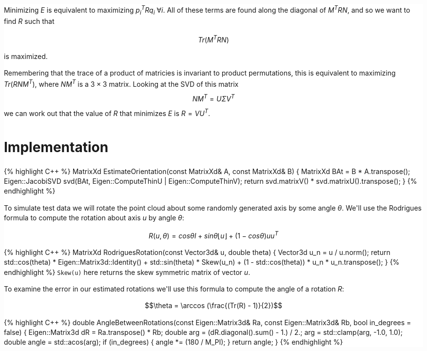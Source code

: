 Minimizing $E$ is equivalent to maximizing $p_i^T R q_i$ $\forall i$. All of these terms are found along the diagonal of 
$M^T R N$, and so we want to find $R$ such that 

$$ 
Tr (M^T R N)
$$

is maximized. 

Remembering that the trace of a product of matricies is invariant to product permutations, this is equivalent to maximizing $Tr(RNM^T)$, where $NM^T$ is a $3 \times 3$ matrix. Looking at the SVD of this matrix $$ NM^T = U \Sigma V^T $$ we can work out that the value of $R$ that minimizes $E$ is $R = VU^T$.

# Implementation


{% highlight C++ %}
MatrixXd EstimateOrientation(const MatrixXd& A, const MatrixXd& B) {
  MatrixXd BAt = B * A.transpose();
  Eigen::JacobiSVD<MatrixXd> svd(BAt, Eigen::ComputeThinU | Eigen::ComputeThinV);
  return svd.matrixV() * svd.matrixU().transpose();
}
{% endhighlight %}

To simulate test data we will rotate the point cloud about some randomly generated axis by some angle $\theta$. We'll use the Rodrigues formula to compute the rotation about axis $u$ by angle $\theta$: 

$$R(u,\theta) = cos \theta I + sin \theta \lfloor u \rfloor + (1 - cos \theta) u u^T$$ 

{% highlight C++ %}
MatrixXd RodriguesRotation(const Vector3d& u, double theta) {
  Vector3d u_n = u / u.norm();
  return std::cos(theta) * Eigen::Matrix3d::Identity() + std::sin(theta) * Skew(u_n) + (1 - std::cos(theta)) * u_n * u_n.transpose();
}
{% endhighlight %}
`Skew(u)` here returns the skew symmetric matrix of vector $u$.

To examine the error in our estimated rotations we'll use this formula to compute the angle of a rotation $R$:

$$\theta = \arccos (\frac{(Tr(R) - 1)}{2})$$

{% highlight C++ %}
double AngleBetweenRotations(const Eigen::Matrix3d& Ra, const Eigen::Matrix3d& Rb, bool in_degrees = false) {
  Eigen::Matrix3d dR = Ra.transpose() * Rb;
  double arg = (dR.diagonal().sum() - 1.) / 2.;
  arg = std::clamp(arg, -1.0, 1.0);
  double angle = std::acos(arg);
  if (in_degrees) {
    angle *= (180 / M_PI);
  }
  return angle;
}
{% endhighlight %}
